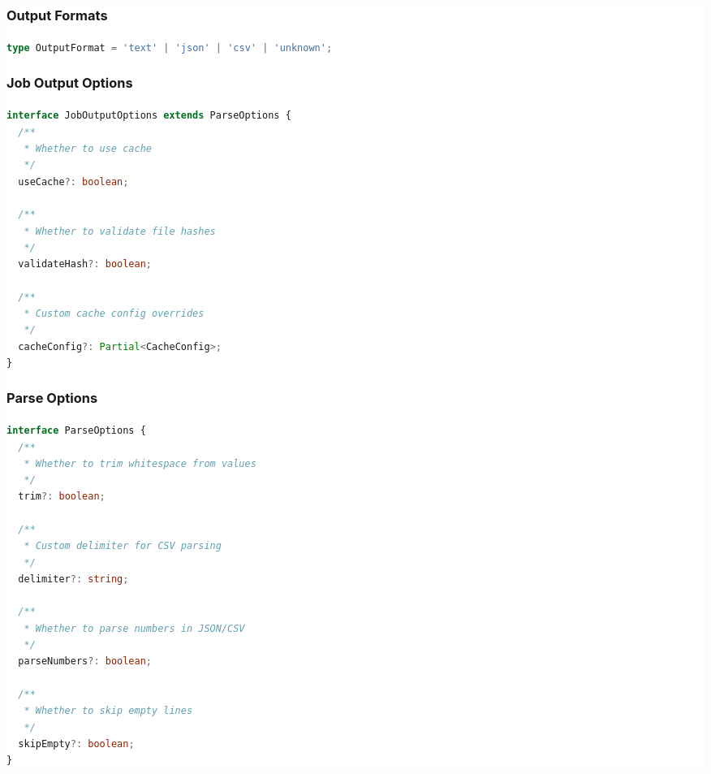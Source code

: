 ### Output Formats

```typescript
type OutputFormat = 'text' | 'json' | 'csv' | 'unknown';
```

### Job Output Options

```typescript
interface JobOutputOptions extends ParseOptions {
  /**
   * Whether to use cache
   */
  useCache?: boolean;

  /**
   * Whether to validate file hashes
   */
  validateHash?: boolean;

  /**
   * Custom cache config overrides
   */
  cacheConfig?: Partial<CacheConfig>;
}
```

### Parse Options

```typescript
interface ParseOptions {
  /**
   * Whether to trim whitespace from values
   */
  trim?: boolean;

  /**
   * Custom delimiter for CSV parsing
   */
  delimiter?: string;

  /**
   * Whether to parse numbers in JSON/CSV
   */
  parseNumbers?: boolean;

  /**
   * Whether to skip empty lines
   */
  skipEmpty?: boolean;
}
```
